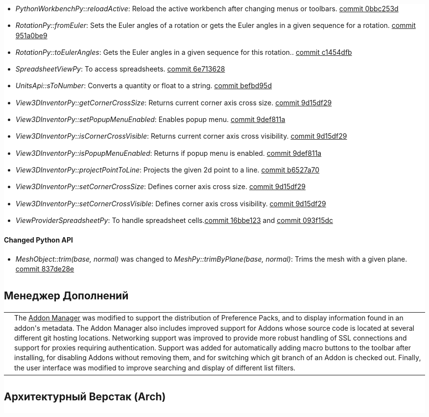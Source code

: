 - _PythonWorkbenchPy::reloadActive_: Reload the active workbench after changing menus or toolbars. [commit 0bbc253d](https://github.com/FreeCAD/FreeCAD/commit/0bbc253d)

- _RotationPy::fromEuler_: Sets the Euler angles of a rotation or gets the Euler angles in a given sequence for a rotation. [commit 951a0be9](https://github.com/FreeCAD/FreeCAD/commit/951a0be9)
- _RotationPy::toEulerAngles_: Gets the Euler angles in a given sequence for this rotation.. [commit c1454dfb](https://github.com/FreeCAD/FreeCAD/commit/c1454dfb)

- _SpreadsheetViewPy_: To access spreadsheets. [commit 6e713628](https://github.com/FreeCAD/FreeCAD/commit/6e713628)

- _UnitsApi::sToNumber_: Converts a quantity or float to a string. [commit befbd95d](https://github.com/FreeCAD/FreeCAD/commit/befbd95d)

- _View3DInventorPy::getCornerCrossSize_: Returns current corner axis cross size. [commit 9d15df29](https://github.com/FreeCAD/FreeCAD/commit/9d15df29)
- _View3DInventorPy::setPopupMenuEnabled_: Enables popup menu. [commit 9def811a](https://github.com/FreeCAD/FreeCAD/commit/9def811a)
- _View3DInventorPy::isCornerCrossVisible_: Returns current corner axis cross visibility. [commit 9d15df29](https://github.com/FreeCAD/FreeCAD/commit/9d15df29)
- _View3DInventorPy::isPopupMenuEnabled_: Returns if popup menu is enabled. [commit 9def811a](https://github.com/FreeCAD/FreeCAD/commit/9def811a)
- _View3DInventorPy::projectPointToLine_: Projects the given 2d point to a line. [commit b6527a70](https://github.com/FreeCAD/FreeCAD/commit/b6527a70)
- _View3DInventorPy::setCornerCrossSize_: Defines corner axis cross size. [commit 9d15df29](https://github.com/FreeCAD/FreeCAD/commit/9d15df29)
- _View3DInventorPy::setCornerCrossVisible_: Defines corner axis cross visibility. [commit 9d15df29](https://github.com/FreeCAD/FreeCAD/commit/9d15df29)

- _ViewProviderSpreadsheetPy_: To handle spreadsheet cells.[commit 16bbe123](https://github.com/FreeCAD/FreeCAD/commit/16bbe123) and [commit 093f15dc](https://github.com/FreeCAD/FreeCAD/commit/093f15dc)

#### Changed Python API

- _MeshObject::trim(base, normal)_ was changed to _MeshPy::trimByPlane(base, normal)_: Trims the mesh with a given plane. [commit 837de28e](https://github.com/FreeCAD/FreeCAD/commit/837de28e)

## Менеджер Дополнений

|     |                                                                                                                                                                                                                                                                                                                                                                                                                                                                                                                                                                                                                                                                                                                                                              |
| --- | ------------------------------------------------------------------------------------------------------------------------------------------------------------------------------------------------------------------------------------------------------------------------------------------------------------------------------------------------------------------------------------------------------------------------------------------------------------------------------------------------------------------------------------------------------------------------------------------------------------------------------------------------------------------------------------------------------------------------------------------------------------ |
|     | The [Addon Manager](/Std_AddonMgr "Std AddonMgr") was modified to support the distribution of Preference Packs, and to display information found in an addon's metadata. The Addon Manager also includes improved support for Addons whose source code is located at several different git hosting locations. Networking support was improved to provide more robust handling of SSL connections and support for proxies requiring authentication. Support was added for automatically adding macro buttons to the toolbar after installing, for disabling Addons without removing them, and for switching which git branch of an Addon is checked out. Finally, the user interface was modified to improve searching and display of different list filters. |

## Архитектурный Верстак (Arch)

|     |                                                                                                                                                                                                                                                                                                                                                                                                                                                                                                                                                                                                                                                                                    |
| --- | ---------------------------------------------------------------------------------------------------------------------------------------------------------------------------------------------------------------------------------------------------------------------------------------------------------------------------------------------------------------------------------------------------------------------------------------------------------------------------------------------------------------------------------------------------------------------------------------------------------------------------------------------------------------------------------- |